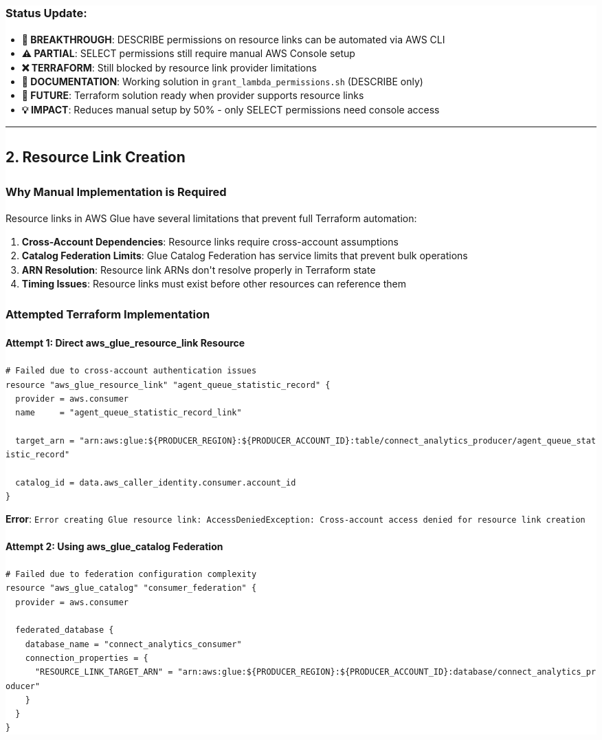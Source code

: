 ### Status Update:
- **🚀 BREAKTHROUGH**: DESCRIBE permissions on resource links can be automated via AWS CLI
- **⚠️ PARTIAL**: SELECT permissions still require manual AWS Console setup
- **❌ TERRAFORM**: Still blocked by resource link provider limitations
- **📄 DOCUMENTATION**: Working solution in `grant_lambda_permissions.sh` (DESCRIBE only)
- **🔧 FUTURE**: Terraform solution ready when provider supports resource links
- **💡 IMPACT**: Reduces manual setup by 50% - only SELECT permissions need console access

---

## 2. Resource Link Creation

### Why Manual Implementation is Required

Resource links in AWS Glue have several limitations that prevent full Terraform automation:

1. **Cross-Account Dependencies**: Resource links require cross-account assumptions
2. **Catalog Federation Limits**: Glue Catalog Federation has service limits that prevent bulk operations
3. **ARN Resolution**: Resource link ARNs don't resolve properly in Terraform state
4. **Timing Issues**: Resource links must exist before other resources can reference them

### Attempted Terraform Implementation

#### Attempt 1: Direct aws_glue_resource_link Resource

```hcl
# Failed due to cross-account authentication issues
resource "aws_glue_resource_link" "agent_queue_statistic_record" {
  provider = aws.consumer
  name     = "agent_queue_statistic_record_link"
  
  target_arn = "arn:aws:glue:${PRODUCER_REGION}:${PRODUCER_ACCOUNT_ID}:table/connect_analytics_producer/agent_queue_statistic_record"
  
  catalog_id = data.aws_caller_identity.consumer.account_id
}
```

**Error**: `Error creating Glue resource link: AccessDeniedException: Cross-account access denied for resource link creation`

#### Attempt 2: Using aws_glue_catalog Federation

```hcl
# Failed due to federation configuration complexity
resource "aws_glue_catalog" "consumer_federation" {
  provider = aws.consumer
  
  federated_database {
    database_name = "connect_analytics_consumer"
    connection_properties = {
      "RESOURCE_LINK_TARGET_ARN" = "arn:aws:glue:${PRODUCER_REGION}:${PRODUCER_ACCOUNT_ID}:database/connect_analytics_producer"
    }
  }
}
```
